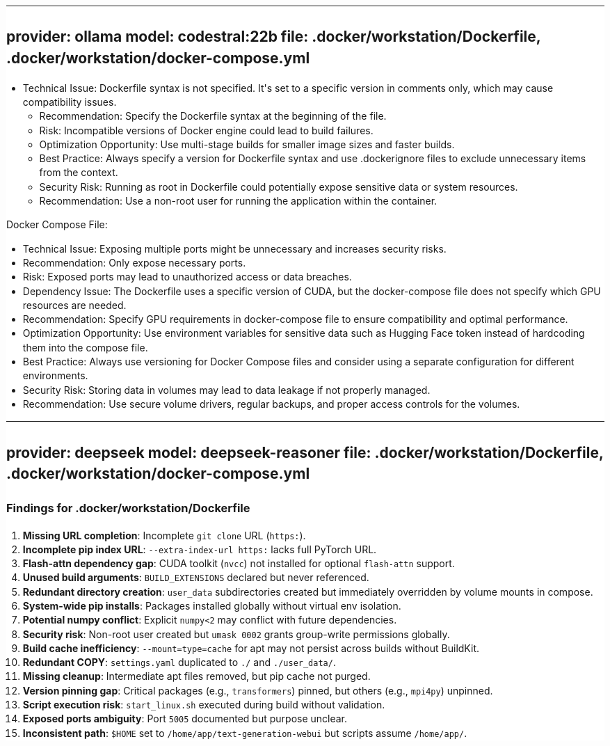 

---
provider: ollama
model: codestral:22b
file: .docker/workstation/Dockerfile, .docker/workstation/docker-compose.yml
---

- Technical Issue: Dockerfile syntax is not specified. It's set to a specific version in comments only, which may cause compatibility issues.
   - Recommendation: Specify the Dockerfile syntax at the beginning of the file.
   - Risk: Incompatible versions of Docker engine could lead to build failures.
   - Optimization Opportunity: Use multi-stage builds for smaller image sizes and faster builds.
   - Best Practice: Always specify a version for Dockerfile syntax and use .dockerignore files to exclude unnecessary items from the context.
   - Security Risk: Running as root in Dockerfile could potentially expose sensitive data or system resources.
   - Recommendation: Use a non-root user for running the application within the container.

Docker Compose File:

   - Technical Issue: Exposing multiple ports might be unnecessary and increases security risks.
   - Recommendation: Only expose necessary ports.
   - Risk: Exposed ports may lead to unauthorized access or data breaches.
   - Dependency Issue: The Dockerfile uses a specific version of CUDA, but the docker-compose file does not specify which GPU resources are needed.
   - Recommendation: Specify GPU requirements in docker-compose file to ensure compatibility and optimal performance.
   - Optimization Opportunity: Use environment variables for sensitive data such as Hugging Face token instead of hardcoding them into the compose file.
   - Best Practice: Always use versioning for Docker Compose files and consider using a separate configuration for different environments.
   - Security Risk: Storing data in volumes may lead to data leakage if not properly managed.
   - Recommendation: Use secure volume drivers, regular backups, and proper access controls for the volumes.



---
provider: deepseek
model: deepseek-reasoner
file: .docker/workstation/Dockerfile, .docker/workstation/docker-compose.yml
---

### Findings for .docker/workstation/Dockerfile
1. **Missing URL completion**: Incomplete `git clone` URL (`https:`).
2. **Incomplete pip index URL**: `--extra-index-url https:` lacks full PyTorch URL.
3. **Flash-attn dependency gap**: CUDA toolkit (`nvcc`) not installed for optional `flash-attn` support.
4. **Unused build arguments**: `BUILD_EXTENSIONS` declared but never referenced.
5. **Redundant directory creation**: `user_data` subdirectories created but immediately overridden by volume mounts in compose.
6. **System-wide pip installs**: Packages installed globally without virtual env isolation.
7. **Potential numpy conflict**: Explicit `numpy<2` may conflict with future dependencies.
8. **Security risk**: Non-root user created but `umask 0002` grants group-write permissions globally.
9. **Build cache inefficiency**: `--mount=type=cache` for apt may not persist across builds without BuildKit.
10. **Redundant COPY**: `settings.yaml` duplicated to `./` and `./user_data/`.
11. **Missing cleanup**: Intermediate apt files removed, but pip cache not purged.
12. **Version pinning gap**: Critical packages (e.g., `transformers`) pinned, but others (e.g., `mpi4py`) unpinned.
13. **Script execution risk**: `start_linux.sh` executed during build without validation.
14. **Exposed ports ambiguity**: Port `5005` documented but purpose unclear.
15. **Inconsistent path**: `$HOME` set to `/home/app/text-generation-webui` but scripts assume `/home/app/`.
